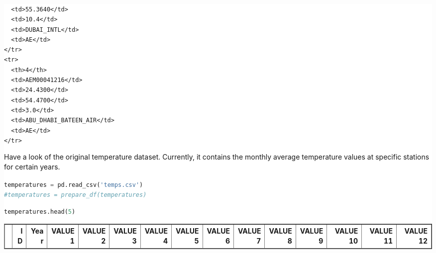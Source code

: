       <td>55.3640</td>
      <td>10.4</td>
      <td>DUBAI_INTL</td>
      <td>AE</td>
    </tr>
    <tr>
      <th>4</th>
      <td>AEM00041216</td>
      <td>24.4300</td>
      <td>54.4700</td>
      <td>3.0</td>
      <td>ABU_DHABI_BATEEN_AIR</td>
      <td>AE</td>
    </tr>
  </tbody>
</table>
</div>



Have a look of the original temperature dataset. Currently, it contains the monthly average temperature values at specific stations for certain years. 


```python
temperatures = pd.read_csv('temps.csv')
#temperatures = prepare_df(temperatures)
```


```python
temperatures.head(5)
```




<div>
<style scoped>
    .dataframe tbody tr th:only-of-type {
        vertical-align: middle;
    }

    .dataframe tbody tr th {
        vertical-align: top;
    }

    .dataframe thead th {
        text-align: right;
    }
</style>
<table border="1" class="dataframe">
  <thead>
    <tr style="text-align: right;">
      <th></th>
      <th>ID</th>
      <th>Year</th>
      <th>VALUE1</th>
      <th>VALUE2</th>
      <th>VALUE3</th>
      <th>VALUE4</th>
      <th>VALUE5</th>
      <th>VALUE6</th>
      <th>VALUE7</th>
      <th>VALUE8</th>
      <th>VALUE9</th>
      <th>VALUE10</th>
      <th>VALUE11</th>
      <th>VALUE12</th>
    </tr>